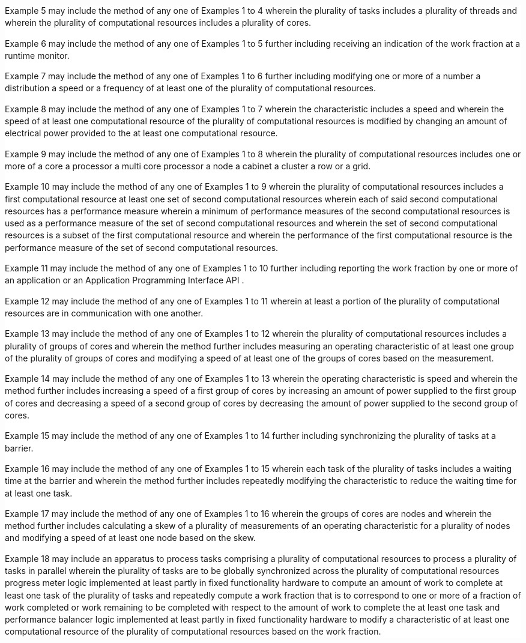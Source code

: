 Example 5 may include the method of any one of Examples 1 to 4 wherein the plurality of tasks includes a plurality of threads and wherein the plurality of computational resources includes a plurality of cores.

Example 6 may include the method of any one of Examples 1 to 5 further including receiving an indication of the work fraction at a runtime monitor.

Example 7 may include the method of any one of Examples 1 to 6 further including modifying one or more of a number a distribution a speed or a frequency of at least one of the plurality of computational resources.

Example 8 may include the method of any one of Examples 1 to 7 wherein the characteristic includes a speed and wherein the speed of at least one computational resource of the plurality of computational resources is modified by changing an amount of electrical power provided to the at least one computational resource.

Example 9 may include the method of any one of Examples 1 to 8 wherein the plurality of computational resources includes one or more of a core a processor a multi core processor a node a cabinet a cluster a row or a grid.

Example 10 may include the method of any one of Examples 1 to 9 wherein the plurality of computational resources includes a first computational resource at least one set of second computational resources wherein each of said second computational resources has a performance measure wherein a minimum of performance measures of the second computational resources is used as a performance measure of the set of second computational resources and wherein the set of second computational resources is a subset of the first computational resource and wherein the performance of the first computational resource is the performance measure of the set of second computational resources.

Example 11 may include the method of any one of Examples 1 to 10 further including reporting the work fraction by one or more of an application or an Application Programming Interface API .

Example 12 may include the method of any one of Examples 1 to 11 wherein at least a portion of the plurality of computational resources are in communication with one another.

Example 13 may include the method of any one of Examples 1 to 12 wherein the plurality of computational resources includes a plurality of groups of cores and wherein the method further includes measuring an operating characteristic of at least one group of the plurality of groups of cores and modifying a speed of at least one of the groups of cores based on the measurement.

Example 14 may include the method of any one of Examples 1 to 13 wherein the operating characteristic is speed and wherein the method further includes increasing a speed of a first group of cores by increasing an amount of power supplied to the first group of cores and decreasing a speed of a second group of cores by decreasing the amount of power supplied to the second group of cores.

Example 15 may include the method of any one of Examples 1 to 14 further including synchronizing the plurality of tasks at a barrier.

Example 16 may include the method of any one of Examples 1 to 15 wherein each task of the plurality of tasks includes a waiting time at the barrier and wherein the method further includes repeatedly modifying the characteristic to reduce the waiting time for at least one task.

Example 17 may include the method of any one of Examples 1 to 16 wherein the groups of cores are nodes and wherein the method further includes calculating a skew of a plurality of measurements of an operating characteristic for a plurality of nodes and modifying a speed of at least one node based on the skew.

Example 18 may include an apparatus to process tasks comprising a plurality of computational resources to process a plurality of tasks in parallel wherein the plurality of tasks are to be globally synchronized across the plurality of computational resources progress meter logic implemented at least partly in fixed functionality hardware to compute an amount of work to complete at least one task of the plurality of tasks and repeatedly compute a work fraction that is to correspond to one or more of a fraction of work completed or work remaining to be completed with respect to the amount of work to complete the at least one task and performance balancer logic implemented at least partly in fixed functionality hardware to modify a characteristic of at least one computational resource of the plurality of computational resources based on the work fraction.
